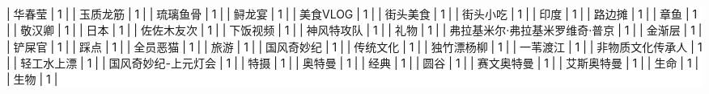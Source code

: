 | 华春莹 | 1 |
| 玉质龙筋 | 1 |
| 琉璃鱼骨 | 1 |
| 鲟龙宴 | 1 |
| 美食VLOG | 1 |
| 街头美食 | 1 |
| 街头小吃 | 1 |
| 印度 | 1 |
| 路边摊 | 1 |
| 章鱼 | 1 |
| 敬汉卿 | 1 |
| 日本 | 1 |
| 佐佐木友次 | 1 |
| 下饭视频 | 1 |
| 神风特攻队 | 1 |
| 礼物 | 1 |
| 弗拉基米尔·弗拉基米罗维奇·普京 | 1 |
| 金渐层 | 1 |
| 铲屎官 | 1 |
| 踩点 | 1 |
| 全员恶猫 | 1 |
| 旅游 | 1 |
| 国风奇妙纪 | 1 |
| 传统文化 | 1 |
| 独竹漂杨柳 | 1 |
| 一苇渡江 | 1 |
| 非物质文化传承人 | 1 |
| 轻工水上漂 | 1 |
| 国风奇妙纪-上元灯会 | 1 |
| 特摄 | 1 |
| 奥特曼 | 1 |
| 经典 | 1 |
| 圆谷 | 1 |
| 赛文奥特曼 | 1 |
| 艾斯奥特曼 | 1 |
| 生命 | 1 |
| 生物 | 1 |